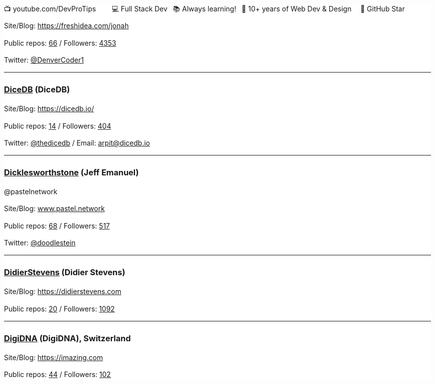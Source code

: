 📺 youtube.com/DevProTips  
💻 Full Stack Dev 
📚 Always learning! 
🎨 10+ years of Web Dev & Design 
🌟 GitHub Star

Site/Blog: https://freshidea.com/jonah

Public repos: [66](https://github.com/DenverCoder1?tab=repositories) / Followers: [4353](https://api.github.com/users/DenverCoder1/followers)

Twitter: [@DenverCoder1](https://twitter.com/DenverCoder1)

----

### [DiceDB](https://github.com/DiceDB) (DiceDB)

Site/Blog: https://dicedb.io/

Public repos: [14](https://github.com/DiceDB?tab=repositories) / Followers: [404](https://api.github.com/users/DiceDB/followers)

Twitter: [@thedicedb](https://twitter.com/thedicedb) / Email: [arpit@dicedb.io](mailto:arpit@dicedb.io)

----

### [Dicklesworthstone](https://github.com/Dicklesworthstone) (Jeff Emanuel)

@pastelnetwork 

Site/Blog: www.pastel.network

Public repos: [68](https://github.com/Dicklesworthstone?tab=repositories) / Followers: [517](https://api.github.com/users/Dicklesworthstone/followers)

Twitter: [@doodlestein](https://twitter.com/doodlestein)

----

### [DidierStevens](https://github.com/DidierStevens) (Didier Stevens)

Site/Blog: https://didierstevens.com

Public repos: [20](https://github.com/DidierStevens?tab=repositories) / Followers: [1092](https://api.github.com/users/DidierStevens/followers)

----

### [DigiDNA](https://github.com/DigiDNA) (DigiDNA), Switzerland

Site/Blog: https://imazing.com

Public repos: [44](https://github.com/DigiDNA?tab=repositories) / Followers: [102](https://api.github.com/users/DigiDNA/followers)

